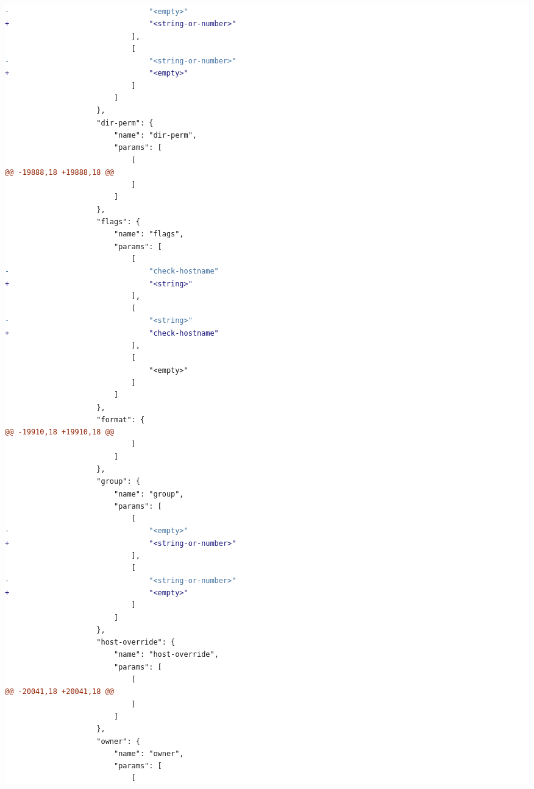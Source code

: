 ```diff
-                                "<empty>"
+                                "<string-or-number>"
                             ],
                             [
-                                "<string-or-number>"
+                                "<empty>"
                             ]
                         ]
                     },
                     "dir-perm": {
                         "name": "dir-perm",
                         "params": [
                             [
@@ -19888,18 +19888,18 @@
                             ]
                         ]
                     },
                     "flags": {
                         "name": "flags",
                         "params": [
                             [
-                                "check-hostname"
+                                "<string>"
                             ],
                             [
-                                "<string>"
+                                "check-hostname"
                             ],
                             [
                                 "<empty>"
                             ]
                         ]
                     },
                     "format": {
@@ -19910,18 +19910,18 @@
                             ]
                         ]
                     },
                     "group": {
                         "name": "group",
                         "params": [
                             [
-                                "<empty>"
+                                "<string-or-number>"
                             ],
                             [
-                                "<string-or-number>"
+                                "<empty>"
                             ]
                         ]
                     },
                     "host-override": {
                         "name": "host-override",
                         "params": [
                             [
@@ -20041,18 +20041,18 @@
                             ]
                         ]
                     },
                     "owner": {
                         "name": "owner",
                         "params": [
                             [
```